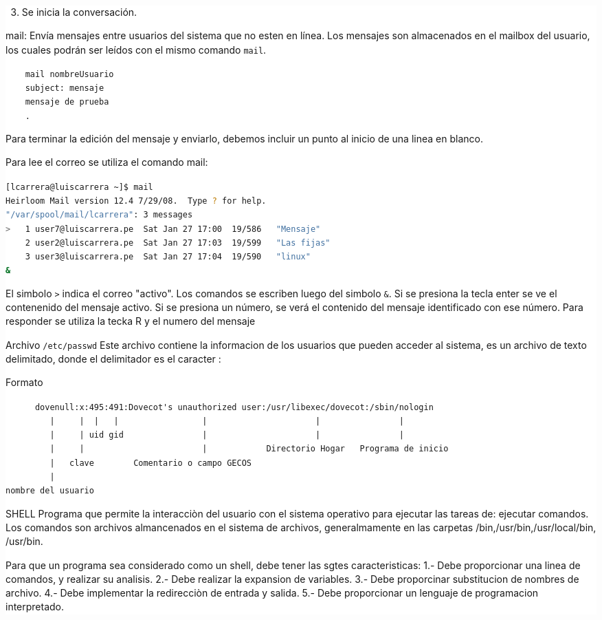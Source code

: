 3. Se inicia la conversación.

mail: Envía mensajes entre usuarios del sistema que no esten en línea. Los mensajes son almacenados en el mailbox del usuario, los cuales podrán ser leídos con el mismo comando `mail`.

        mail nombreUsuario
        subject: mensaje
        mensaje de prueba
        .

Para terminar la edición del mensaje y enviarlo, debemos incluir un punto al inicio de una linea en blanco.

Para lee el correo se utiliza el comando mail:

```sh
[lcarrera@luiscarrera ~]$ mail
Heirloom Mail version 12.4 7/29/08.  Type ? for help.
"/var/spool/mail/lcarrera": 3 messages
>   1 user7@luiscarrera.pe  Sat Jan 27 17:00  19/586   "Mensaje"
    2 user2@luiscarrera.pe  Sat Jan 27 17:03  19/599   "Las fijas"
    3 user3@luiscarrera.pe  Sat Jan 27 17:04  19/590   "linux"
&
```

El simbolo `>` indica el correo "activo".
Los comandos se escriben luego del simbolo `&`.
Si se presiona la tecla enter se ve el contenenido del mensaje activo.
Si se presiona un número, se verá el contenido del mensaje identificado con ese número.
Para responder se utiliza la tecka R y el numero del mensaje

Archivo `/etc/passwd`
Este archivo contiene la informacion de los usuarios que pueden acceder al sistema, es un archivo de texto delimitado, donde el delimitador es el caracter :

Formato

          dovenull:x:495:491:Dovecot's unauthorized user:/usr/libexec/dovecot:/sbin/nologin
             |     |  |   |                 |                      |                |
             |     | uid gid                |                      |                |
             |     |                        |            Directorio Hogar   Programa de inicio
             |   clave        Comentario o campo GECOS
             |
    nombre del usuario


SHELL
Programa que permite la interacciòn del usuario con el sistema operativo para ejecutar las tareas de: ejecutar comandos.
Los comandos son archivos almancenados en el sistema de archivos, generalmamente en las carpetas /bin,/usr/bin,/usr/local/bin, /usr/bin.

Para que un programa sea considerado como un shell, debe tener las sgtes caracteristicas:
1.- Debe proporcionar una linea de comandos, y realizar su analisis.
2.- Debe realizar la expansion de variables.
3.- Debe proporcinar substitucion de nombres de archivo.
4.- Debe implementar la redirecciòn de entrada y salida.
5.- Debe proporcionar un lenguaje de programacion interpretado.
